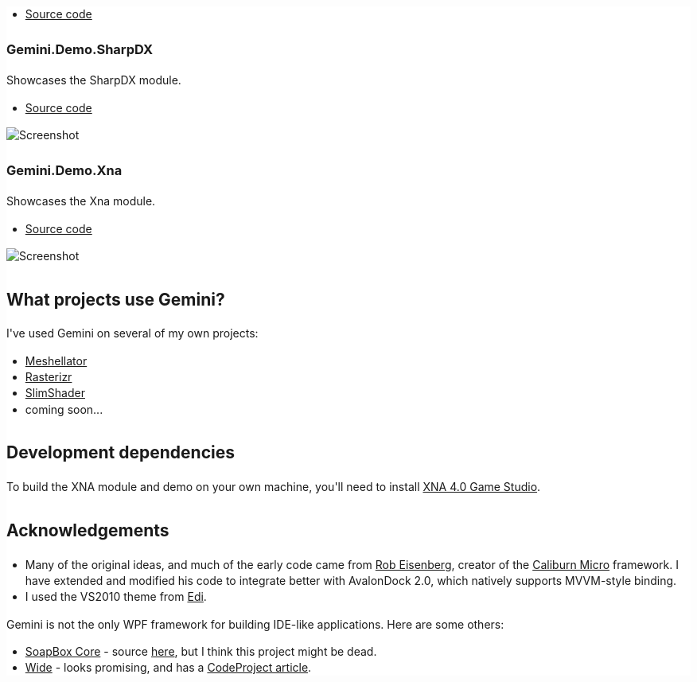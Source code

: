 * [Source code](https://raw.github.com/tgjones/gemini/master/src/Gemini.Demo.MonoGame)
  
### Gemini.Demo.SharpDX

Showcases the SharpDX module.

* [Source code](https://raw.github.com/tgjones/gemini/master/src/Gemini.Demo.SharpDX)
  
![Screenshot](https://raw.github.com/tgjones/gemini/master/doc/gemini-demo-sharpdx.png)

### Gemini.Demo.Xna

Showcases the Xna module.

* [Source code](https://raw.github.com/tgjones/gemini/master/src/Gemini.Demo.Xna)
  
![Screenshot](https://raw.github.com/tgjones/gemini/master/doc/gemini-demo-xna.png)

## What projects use Gemini?

I've used Gemini on several of my own projects:

* [Meshellator](http://github.com/tgjones/meshellator)
* [Rasterizr](http://github.com/tgjones/rasterizr)
* [SlimShader](http://github.com/tgjones/slimshader)
* coming soon...

## Development dependencies

To build the XNA module and demo on your own machine, you'll need to install
[XNA 4.0 Game Studio](http://www.microsoft.com/en-us/download/details.aspx?id=23714).

## Acknowledgements

* Many of the original ideas, and much of the early code came from [Rob Eisenberg](http://www.bluespire.com/), 
  creator of the [Caliburn Micro](http://caliburnmicro.codeplex.com/) framework. I have extended and modified 
  his code to integrate better with AvalonDock 2.0, which natively supports MVVM-style binding.
* I used the VS2010 theme from [Edi](http://edi.codeplex.com/).

Gemini is not the only WPF framework for building IDE-like applications. Here are some others:

* [SoapBox Core](http://soapboxautomation.com/products/soapbox-core-2/) - source [here](http://svn.soapboxcore.com/svn/),
  but I think this project might be dead.
* [Wide](https://github.com/chandramouleswaran/Wide/) - looks promising, and has a 
  [CodeProject article](http://www.codeproject.com/Articles/551885/How-to-create-a-VS-2012-like-application-Wide-IDE).
